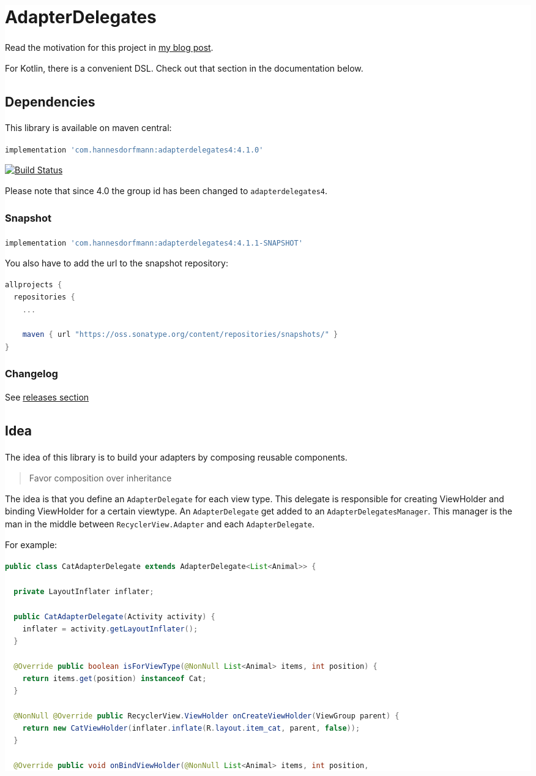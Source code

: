 # AdapterDelegates
Read the motivation for this project in [my blog post](http://hannesdorfmann.com/android/adapter-delegates).

For Kotlin, there is a convenient DSL. Check out that section in the documentation below.

## Dependencies
This library is available on maven central:

```groovy
implementation 'com.hannesdorfmann:adapterdelegates4:4.1.0'
```
[![Build Status](https://travis-ci.org/sockeqwe/AdapterDelegates.svg?branch=master)](https://travis-ci.org/sockeqwe/AdapterDelegates)

Please note that since 4.0 the group id has been changed to `adapterdelegates4`.

### Snapshot

```groovy
implementation 'com.hannesdorfmann:adapterdelegates4:4.1.1-SNAPSHOT'
```

You also have to add the url to the snapshot repository:

```groovy
allprojects {
  repositories {
    ...

    maven { url "https://oss.sonatype.org/content/repositories/snapshots/" }
}
```

### Changelog
See [releases section](https://github.com/sockeqwe/AdapterDelegates/releases)

## Idea
The idea of this library is to build your adapters by composing reusable components.

> Favor composition over inheritance

The idea is that you define an `AdapterDelegate` for each view type. This delegate is responsible for creating ViewHolder and binding ViewHolder for a certain viewtype.
An `AdapterDelegate` get added to an `AdapterDelegatesManager`. This manager is the man in the middle between `RecyclerView.Adapter` and each `AdapterDelegate`.

For example:
```java
public class CatAdapterDelegate extends AdapterDelegate<List<Animal>> {

  private LayoutInflater inflater;

  public CatAdapterDelegate(Activity activity) {
    inflater = activity.getLayoutInflater();
  }

  @Override public boolean isForViewType(@NonNull List<Animal> items, int position) {
    return items.get(position) instanceof Cat;
  }

  @NonNull @Override public RecyclerView.ViewHolder onCreateViewHolder(ViewGroup parent) {
    return new CatViewHolder(inflater.inflate(R.layout.item_cat, parent, false));
  }

  @Override public void onBindViewHolder(@NonNull List<Animal> items, int position,
```